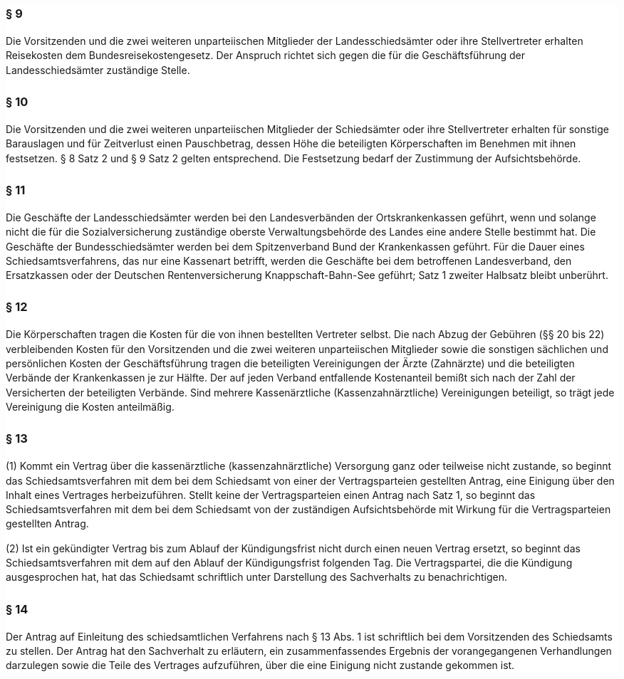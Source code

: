 ### § 9

Die Vorsitzenden und die zwei weiteren unparteiischen Mitglieder der Landesschiedsämter oder ihre Stellvertreter erhalten Reisekosten dem Bundesreisekostengesetz. Der Anspruch richtet sich gegen die für die Geschäftsführung der Landesschiedsämter zuständige Stelle.

### § 10

Die Vorsitzenden und die zwei weiteren unparteiischen Mitglieder der Schiedsämter oder ihre Stellvertreter erhalten für sonstige Barauslagen und für Zeitverlust einen Pauschbetrag, dessen Höhe die beteiligten Körperschaften im Benehmen mit ihnen festsetzen. § 8 Satz 2 und § 9 Satz 2 gelten entsprechend. Die Festsetzung bedarf der Zustimmung der Aufsichtsbehörde.

### § 11

Die Geschäfte der Landesschiedsämter werden bei den Landesverbänden der Ortskrankenkassen geführt, wenn und solange nicht die für die Sozialversicherung zuständige oberste Verwaltungsbehörde des Landes eine andere Stelle bestimmt hat. Die Geschäfte der Bundesschiedsämter werden bei dem Spitzenverband Bund der Krankenkassen geführt. Für die Dauer eines Schiedsamtsverfahrens, das nur eine Kassenart betrifft, werden die Geschäfte bei dem betroffenen Landesverband, den Ersatzkassen oder der Deutschen Rentenversicherung Knappschaft-Bahn-See geführt; Satz 1 zweiter Halbsatz bleibt unberührt.

### § 12

Die Körperschaften tragen die Kosten für die von ihnen bestellten Vertreter selbst. Die nach Abzug der Gebühren (§§ 20 bis 22) verbleibenden Kosten für den Vorsitzenden und die zwei weiteren unparteiischen Mitglieder sowie die sonstigen sächlichen und persönlichen Kosten der Geschäftsführung tragen die beteiligten Vereinigungen der Ärzte (Zahnärzte) und die beteiligten Verbände der Krankenkassen je zur Hälfte. Der auf jeden Verband entfallende Kostenanteil bemißt sich nach der Zahl der Versicherten der beteiligten Verbände. Sind mehrere Kassenärztliche (Kassenzahnärztliche) Vereinigungen beteiligt, so trägt jede Vereinigung die Kosten anteilmäßig.

### § 13

(1) Kommt ein Vertrag über die kassenärztliche (kassenzahnärztliche) Versorgung ganz oder teilweise nicht zustande, so beginnt das Schiedsamtsverfahren mit dem bei dem Schiedsamt von einer der Vertragsparteien gestellten Antrag, eine Einigung über den Inhalt eines Vertrages herbeizuführen. Stellt keine der Vertragsparteien einen Antrag nach Satz 1, so beginnt das Schiedsamtsverfahren mit dem bei dem Schiedsamt von der zuständigen Aufsichtsbehörde mit Wirkung für die Vertragsparteien gestellten Antrag.

(2) Ist ein gekündigter Vertrag bis zum Ablauf der Kündigungsfrist nicht durch einen neuen Vertrag ersetzt, so beginnt das Schiedsamtsverfahren mit dem auf den Ablauf der Kündigungsfrist folgenden Tag. Die Vertragspartei, die die Kündigung ausgesprochen hat, hat das Schiedsamt schriftlich unter Darstellung des Sachverhalts zu benachrichtigen.

### § 14

Der Antrag auf Einleitung des schiedsamtlichen Verfahrens nach § 13 Abs. 1 ist schriftlich bei dem Vorsitzenden des Schiedsamts zu stellen. Der Antrag hat den Sachverhalt zu erläutern, ein zusammenfassendes Ergebnis der vorangegangenen Verhandlungen darzulegen sowie die Teile des Vertrages aufzuführen, über die eine Einigung nicht zustande gekommen ist.
